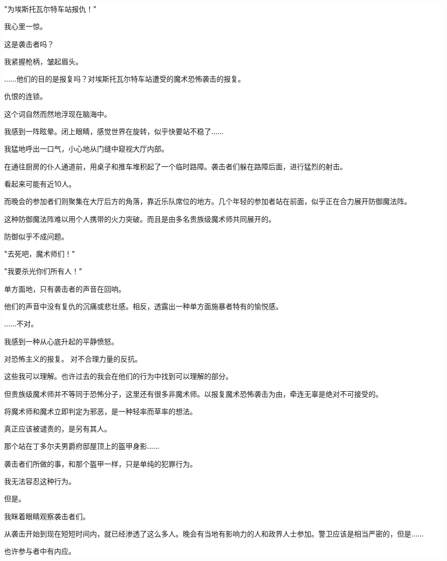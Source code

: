"为埃斯托瓦尔特车站报仇！"

我心里一惊。

这是袭击者吗？

我紧握枪柄，皱起眉头。

……他们的目的是报复吗？对埃斯托瓦尔特车站遭受的魔术恐怖袭击的报复。

仇恨的连锁。

这个词自然而然地浮现在脑海中。

我感到一阵眩晕。闭上眼睛，感觉世界在旋转，似乎快要站不稳了……

我猛地呼出一口气，小心地从门缝中窥视大厅内部。

在通往厨房的仆人通道前，用桌子和推车堆积起了一个临时路障。袭击者们躲在路障后面，进行猛烈的射击。

看起来可能有近10人。

而晚会的参加者们则聚集在大厅后方的角落，靠近乐队席位的地方。几个年轻的参加者站在前面，似乎正在合力展开防御魔法阵。

这种防御魔法阵难以用个人携带的火力突破。而且是由多名贵族级魔术师共同展开的。

防御似乎不成问题。

"去死吧，魔术师们！"

"我要杀光你们所有人！"

单方面地，只有袭击者的声音在回响。

他们的声音中没有复仇的沉痛或悲壮感。相反，透露出一种单方面施暴者特有的愉悦感。

……不对。

我感到一种从心底升起的平静愤怒。

对恐怖主义的报复。
对不合理力量的反抗。

这些我可以理解。也许过去的我会在他们的行为中找到可以理解的部分。

但贵族级魔术师并不等同于恐怖分子，这里还有很多非魔术师。以报复魔术恐怖袭击为由，牵连无辜是绝对不可接受的。

将魔术师和魔术立即判定为邪恶，是一种轻率而草率的想法。

真正应该被谴责的，是另有其人。

那个站在丁多尔夫男爵府邸屋顶上的盔甲身影……

袭击者们所做的事，和那个盔甲一样，只是单纯的犯罪行为。

我无法容忍这种行为。

但是。

我眯着眼睛观察袭击者们。

从袭击开始到现在短短时间内，就已经渗透了这么多人。晚会有当地有影响力的人和政界人士参加。警卫应该是相当严密的，但是……

也许参与者中有内应。
